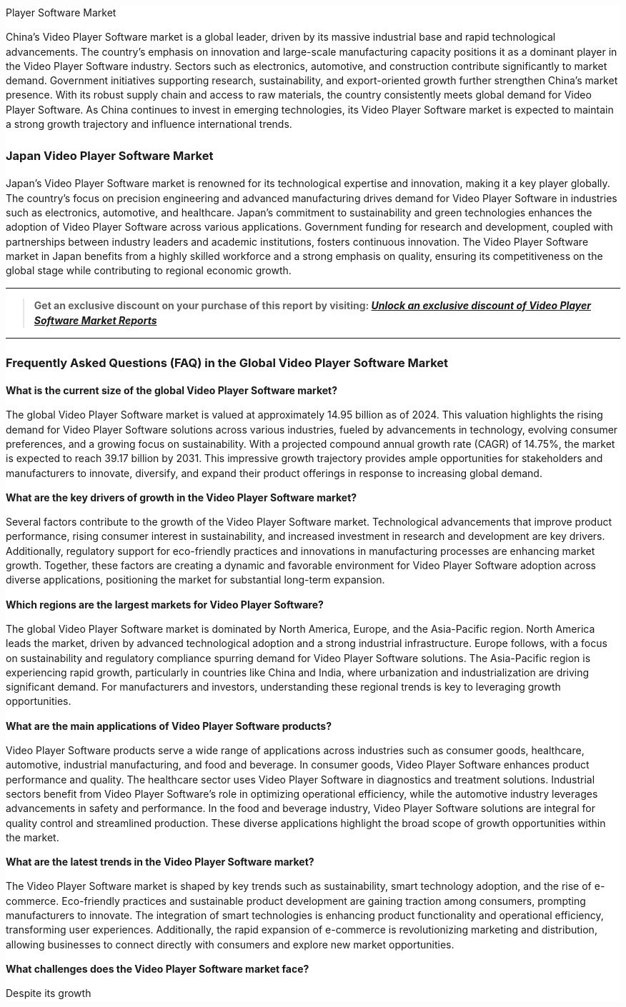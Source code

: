Player Software Market</h3><p>China&rsquo;s Video Player Software market is a global leader, driven by its massive industrial base and rapid technological advancements. The country&rsquo;s emphasis on innovation and large-scale manufacturing capacity positions it as a dominant player in the Video Player Software industry. Sectors such as electronics, automotive, and construction contribute significantly to market demand. Government initiatives supporting research, sustainability, and export-oriented growth further strengthen China&rsquo;s market presence. With its robust supply chain and access to raw materials, the country consistently meets global demand for Video Player Software. As China continues to invest in emerging technologies, its Video Player Software market is expected to maintain a strong growth trajectory and influence international trends.</p><h3>Japan Video Player Software Market</h3><p>Japan&rsquo;s Video Player Software market is renowned for its technological expertise and innovation, making it a key player globally. The country&rsquo;s focus on precision engineering and advanced manufacturing drives demand for Video Player Software in industries such as electronics, automotive, and healthcare. Japan&rsquo;s commitment to sustainability and green technologies enhances the adoption of Video Player Software across various applications. Government funding for research and development, coupled with partnerships between industry leaders and academic institutions, fosters continuous innovation. The Video Player Software market in Japan benefits from a highly skilled workforce and a strong emphasis on quality, ensuring its competitiveness on the global stage while contributing to regional economic growth.</p><hr /><blockquote><p><strong>Get an exclusive discount on your purchase of this report by visiting: <em><a href="://marketresearchpulse.com/ask-for-discount/88784?utm_source=Github&amp;utm_medium=052">Unlock an exclusive discount of Video Player Software Market Reports</a></em>&nbsp;</strong></p></blockquote><hr /><h3>Frequently Asked Questions (FAQ) in the Global Video Player Software Market</h3><p><strong>What is the current size of the global Video Player Software market?</strong></p><p>The global Video Player Software market is valued at approximately 14.95 billion as of 2024. This valuation highlights the rising demand for Video Player Software solutions across various industries, fueled by advancements in technology, evolving consumer preferences, and a growing focus on sustainability. With a projected compound annual growth rate (CAGR) of 14.75%, the market is expected to reach 39.17 billion by 2031. This impressive growth trajectory provides ample opportunities for stakeholders and manufacturers to innovate, diversify, and expand their product offerings in response to increasing global demand.</p><p><strong>What are the key drivers of growth in the Video Player Software market?</strong></p><p>Several factors contribute to the growth of the Video Player Software market. Technological advancements that improve product performance, rising consumer interest in sustainability, and increased investment in research and development are key drivers. Additionally, regulatory support for eco-friendly practices and innovations in manufacturing processes are enhancing market growth. Together, these factors are creating a dynamic and favorable environment for Video Player Software adoption across diverse applications, positioning the market for substantial long-term expansion.</p><p><strong>Which regions are the largest markets for Video Player Software?</strong></p><p>The global Video Player Software market is dominated by North America, Europe, and the Asia-Pacific region. North America leads the market, driven by advanced technological adoption and a strong industrial infrastructure. Europe follows, with a focus on sustainability and regulatory compliance spurring demand for Video Player Software solutions. The Asia-Pacific region is experiencing rapid growth, particularly in countries like China and India, where urbanization and industrialization are driving significant demand. For manufacturers and investors, understanding these regional trends is key to leveraging growth opportunities.</p><p><strong>What are the main applications of Video Player Software products?</strong></p><p>Video Player Software products serve a wide range of applications across industries such as consumer goods, healthcare, automotive, industrial manufacturing, and food and beverage. In consumer goods, Video Player Software enhances product performance and quality. The healthcare sector uses Video Player Software in diagnostics and treatment solutions. Industrial sectors benefit from Video Player Software&rsquo;s role in optimizing operational efficiency, while the automotive industry leverages advancements in safety and performance. In the food and beverage industry, Video Player Software solutions are integral for quality control and streamlined production. These diverse applications highlight the broad scope of growth opportunities within the market.</p><p><strong>What are the latest trends in the Video Player Software market?</strong></p><p>The Video Player Software market is shaped by key trends such as sustainability, smart technology adoption, and the rise of e-commerce. Eco-friendly practices and sustainable product development are gaining traction among consumers, prompting manufacturers to innovate. The integration of smart technologies is enhancing product functionality and operational efficiency, transforming user experiences. Additionally, the rapid expansion of e-commerce is revolutionizing marketing and distribution, allowing businesses to connect directly with consumers and explore new market opportunities.</p><p><strong>What challenges does the Video Player Software market face?</strong></p><p>Despite its growth